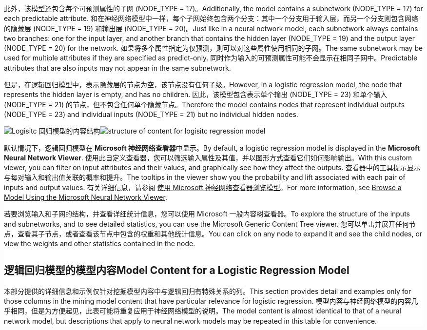 <span data-ttu-id="62b0d-108">此外，该模型还包含每个可预测属性的子网 (NODE_TYPE = 17)。</span><span class="sxs-lookup"><span data-stu-id="62b0d-108">Additionally, the model contains a subnetwork (NODE_TYPE = 17) for each predictable attribute.</span></span> <span data-ttu-id="62b0d-109">和在神经网络模型中一样，每个子网始终包含两个分支：其中一个分支用于输入层，而另一个分支则包含网络的隐藏层 (NODE_TYPE = 19) 和输出层 (NODE_TYPE = 20)。</span><span class="sxs-lookup"><span data-stu-id="62b0d-109">Just like in a neural network model, each subnetwork always contains two branches: one for the input layer, and another branch that contains the hidden layer (NODE_TYPE = 19) and the output layer (NODE_TYPE = 20) for the network.</span></span> <span data-ttu-id="62b0d-110">如果将多个属性指定为仅预测，则可以对这些属性使用相同的子网。</span><span class="sxs-lookup"><span data-stu-id="62b0d-110">The same subnetwork may be used for multiple attributes if they are specified as predict-only.</span></span> <span data-ttu-id="62b0d-111">同时作为输入的可预测属性可能不会显示在相同子网中。</span><span class="sxs-lookup"><span data-stu-id="62b0d-111">Predictable attributes that are also inputs may not appear in the same subnetwork.</span></span>  
  
 <span data-ttu-id="62b0d-112">但是，在逻辑回归模型中，表示隐藏层的节点为空，该节点没有任何子级。</span><span class="sxs-lookup"><span data-stu-id="62b0d-112">However, in a logistic regression model, the node that represents the hidden layer is empty, and has no children.</span></span> <span data-ttu-id="62b0d-113">因此，该模型包含表示单个输出 (NODE_TYPE = 23) 和单个输入 (NODE_TYPE = 21) 的节点，但不包含任何单个隐藏节点。</span><span class="sxs-lookup"><span data-stu-id="62b0d-113">Therefore the model contains nodes that represent individual outputs (NODE_TYPE = 23) and individual inputs (NODE_TYPE = 21) but no individual hidden nodes.</span></span>  
  
 <span data-ttu-id="62b0d-114">![Logisitc 回归模型的内容结构](../media/skt-modelcontentstructure-logregc.gif "Logisitc 回归模型的内容结构")</span><span class="sxs-lookup"><span data-stu-id="62b0d-114">![structure of content for logisitc regression model](../media/skt-modelcontentstructure-logregc.gif "structure of content for logisitc regression model")</span></span>  
  
 <span data-ttu-id="62b0d-115">默认情况下，逻辑回归模型在 **Microsoft 神经网络查看器**中显示。</span><span class="sxs-lookup"><span data-stu-id="62b0d-115">By default, a logistic regression model is displayed in the **Microsoft Neural Network Viewer**.</span></span> <span data-ttu-id="62b0d-116">使用此自定义查看器，您可以筛选输入属性及其值，并以图形方式查看它们如何影响输出。</span><span class="sxs-lookup"><span data-stu-id="62b0d-116">With this custom viewer, you can filter on input attributes and their values, and graphically see how they affect the outputs.</span></span> <span data-ttu-id="62b0d-117">查看器中的工具提示显示与每对输入和输出值关联的概率和提升。</span><span class="sxs-lookup"><span data-stu-id="62b0d-117">The tooltips in the viewer show you the probability and lift associated with each pair of inputs and output values.</span></span> <span data-ttu-id="62b0d-118">有关详细信息，请参阅 [使用 Microsoft 神经网络查看器浏览模型](browse-a-model-using-the-microsoft-neural-network-viewer.md)。</span><span class="sxs-lookup"><span data-stu-id="62b0d-118">For more information, see [Browse a Model Using the Microsoft Neural Network Viewer](browse-a-model-using-the-microsoft-neural-network-viewer.md).</span></span>  
  
 <span data-ttu-id="62b0d-119">若要浏览输入和子网的结构，并查看详细统计信息，您可以使用 Microsoft 一般内容树查看器。</span><span class="sxs-lookup"><span data-stu-id="62b0d-119">To explore the structure of the inputs and subnetworks, and to see detailed statistics, you can use the Microsoft Generic Content Tree viewer.</span></span> <span data-ttu-id="62b0d-120">您可以单击并展开任何节点，查看其子节点，或者查看该节点中包含的权重和其他统计信息。</span><span class="sxs-lookup"><span data-stu-id="62b0d-120">You can click on any node to expand it and see the child nodes, or view the weights and other statistics contained in the node.</span></span>  
  
## <a name="model-content-for-a-logistic-regression-model"></a><span data-ttu-id="62b0d-121">逻辑回归模型的模型内容</span><span class="sxs-lookup"><span data-stu-id="62b0d-121">Model Content for a Logistic Regression Model</span></span>  
 <span data-ttu-id="62b0d-122">本部分提供的详细信息和示例仅针对挖掘模型内容中与逻辑回归有特殊关系的列。</span><span class="sxs-lookup"><span data-stu-id="62b0d-122">This section provides detail and examples only for those columns in the mining model content that have particular relevance for logistic regression.</span></span> <span data-ttu-id="62b0d-123">模型内容与神经网络模型的内容几乎相同，但是为方便起见，此表可能将重复应用于神经网络模型的说明。</span><span class="sxs-lookup"><span data-stu-id="62b0d-123">The model content is almost identical to that of a neural network model, but descriptions that apply to neural network models may be repeated in this table for convenience.</span></span>  
  
